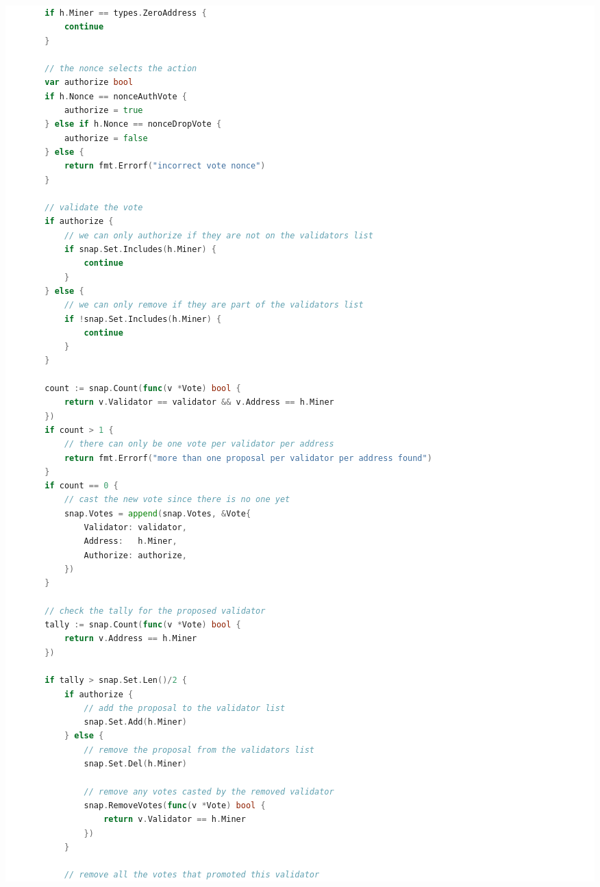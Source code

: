````go title="consensus/ibft/snapshot.go"
		if h.Miner == types.ZeroAddress {
			continue
		}

		// the nonce selects the action
		var authorize bool
		if h.Nonce == nonceAuthVote {
			authorize = true
		} else if h.Nonce == nonceDropVote {
			authorize = false
		} else {
			return fmt.Errorf("incorrect vote nonce")
		}

		// validate the vote
		if authorize {
			// we can only authorize if they are not on the validators list
			if snap.Set.Includes(h.Miner) {
				continue
			}
		} else {
			// we can only remove if they are part of the validators list
			if !snap.Set.Includes(h.Miner) {
				continue
			}
		}

		count := snap.Count(func(v *Vote) bool {
			return v.Validator == validator && v.Address == h.Miner
		})
		if count > 1 {
			// there can only be one vote per validator per address
			return fmt.Errorf("more than one proposal per validator per address found")
		}
		if count == 0 {
			// cast the new vote since there is no one yet
			snap.Votes = append(snap.Votes, &Vote{
				Validator: validator,
				Address:   h.Miner,
				Authorize: authorize,
			})
		}

		// check the tally for the proposed validator
		tally := snap.Count(func(v *Vote) bool {
			return v.Address == h.Miner
		})

		if tally > snap.Set.Len()/2 {
			if authorize {
				// add the proposal to the validator list
				snap.Set.Add(h.Miner)
			} else {
				// remove the proposal from the validators list
				snap.Set.Del(h.Miner)

				// remove any votes casted by the removed validator
				snap.RemoveVotes(func(v *Vote) bool {
					return v.Validator == h.Miner
				})
			}

			// remove all the votes that promoted this validator
````